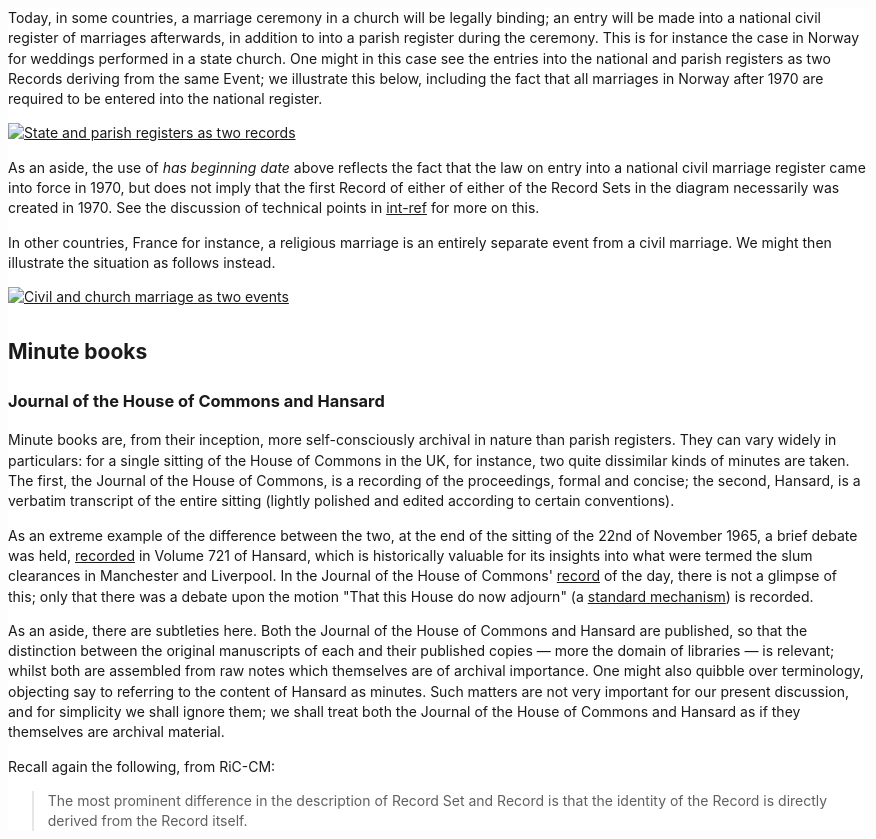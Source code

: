 Today, in some countries, a marriage ceremony in a church will be legally binding; an entry will be made into a national civil register of marriages afterwards, in addition to into a parish register during the ceremony. This is for instance the case in Norway for weddings performed in a state church. One might in this case see the entries into the national and parish registers as two Records deriving from the same Event; we illustrate this below, including the fact that all marriages in Norway after 1970 are required to be entered into the national register.

[![State and parish registers as two records](../diagrams/state_and_parish_registers_as_two_records.svg)](../diagrams/state_and_parish_registers_as_two_records.svg)

As an aside, the use of _has beginning date_ above reflects the fact that the law on entry into a national civil marriage register came into force in 1970, but does not imply that the first Record of either of either of the Record Sets in the diagram necessarily was created in 1970. See the discussion of technical points in [int-ref](int-ref:extended_example--cervantes_and_the_printing_of_don_quixote:records-of-the-council-of-castile-i) for more on this.

In other countries, France for instance, a religious marriage is an entirely separate event from a civil marriage. We might then illustrate the situation as follows instead.

[![Civil and church marriage as two events](../diagrams/civil_and_church_marriage_as_two_events.svg)](../diagrams/civil_and_church_marriage_as_two_events.svg)


Minute books
------------

### Journal of the House of Commons and Hansard

Minute books are, from their inception, more self-consciously archival in nature than parish registers. They can vary widely in particulars:  for a single sitting of the House of Commons in the UK, for instance, two quite dissimilar kinds of minutes are taken. The first, the Journal of the House of Commons, is a recording of the proceedings, formal and concise; the second, Hansard, is a verbatim transcript of the entire sitting (lightly polished and edited according to certain conventions).

As an extreme example of the difference between the two, at the end of the sitting of the 22nd of November 1965, a brief debate was held, [recorded](https://hansard.parliament.uk/Commons/1965-11-22/debates/3121057b-e85f-4a19-9173-011d3ce1561c/SlumClearance%28Manchester%29) in Volume 721 of Hansard, which is historically valuable for its insights into what were termed the slum clearances in Manchester and Liverpool. In the Journal of the House of Commons' [record](http://assets.parliament.uk/Journals/HCJ_volume_221.pdf) of the day, there is not a glimpse of this; only that there was a debate upon the motion "That this House do now adjourn" (a [standard mechanism](https://en.wikipedia.org/wiki/Adjournment_debate)) is recorded.

As an aside, there are subtleties here. Both the Journal of the House of Commons and Hansard are published, so that the distinction between the original manuscripts of each and their published copies — more the domain of libraries — is relevant; whilst both are assembled from raw notes which themselves are of archival importance. One might also quibble over terminology, objecting say to referring to the content of Hansard as minutes. Such matters are not very important for our present discussion, and for simplicity we shall ignore them; we shall treat both the Journal of the House of Commons and Hansard as if they themselves are archival material.

Recall again the following, from RiC-CM:

> The most prominent difference in the description of Record Set and Record is that the identity of the Record is directly derived from the Record itself.
